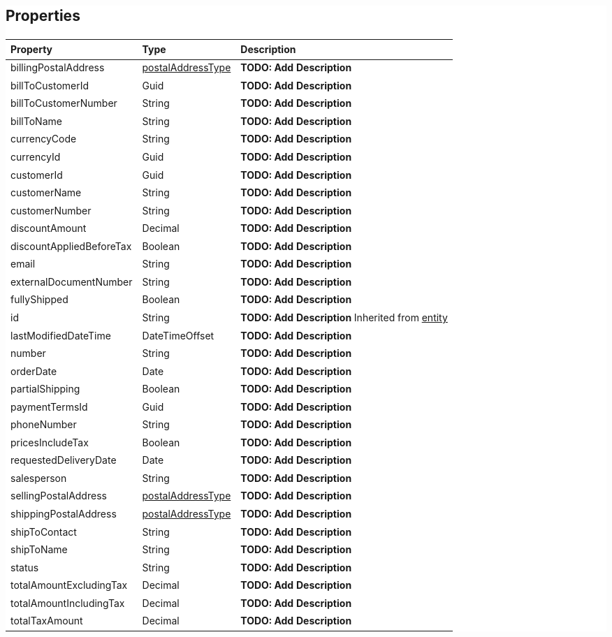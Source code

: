 ## Properties
|Property|Type|Description|
|:---|:---|:---|
|billingPostalAddress|[postalAddressType](../resources/postaladdresstype.md)|**TODO: Add Description**|
|billToCustomerId|Guid|**TODO: Add Description**|
|billToCustomerNumber|String|**TODO: Add Description**|
|billToName|String|**TODO: Add Description**|
|currencyCode|String|**TODO: Add Description**|
|currencyId|Guid|**TODO: Add Description**|
|customerId|Guid|**TODO: Add Description**|
|customerName|String|**TODO: Add Description**|
|customerNumber|String|**TODO: Add Description**|
|discountAmount|Decimal|**TODO: Add Description**|
|discountAppliedBeforeTax|Boolean|**TODO: Add Description**|
|email|String|**TODO: Add Description**|
|externalDocumentNumber|String|**TODO: Add Description**|
|fullyShipped|Boolean|**TODO: Add Description**|
|id|String|**TODO: Add Description** Inherited from [entity](../resources/entity.md)|
|lastModifiedDateTime|DateTimeOffset|**TODO: Add Description**|
|number|String|**TODO: Add Description**|
|orderDate|Date|**TODO: Add Description**|
|partialShipping|Boolean|**TODO: Add Description**|
|paymentTermsId|Guid|**TODO: Add Description**|
|phoneNumber|String|**TODO: Add Description**|
|pricesIncludeTax|Boolean|**TODO: Add Description**|
|requestedDeliveryDate|Date|**TODO: Add Description**|
|salesperson|String|**TODO: Add Description**|
|sellingPostalAddress|[postalAddressType](../resources/postaladdresstype.md)|**TODO: Add Description**|
|shippingPostalAddress|[postalAddressType](../resources/postaladdresstype.md)|**TODO: Add Description**|
|shipToContact|String|**TODO: Add Description**|
|shipToName|String|**TODO: Add Description**|
|status|String|**TODO: Add Description**|
|totalAmountExcludingTax|Decimal|**TODO: Add Description**|
|totalAmountIncludingTax|Decimal|**TODO: Add Description**|
|totalTaxAmount|Decimal|**TODO: Add Description**|
